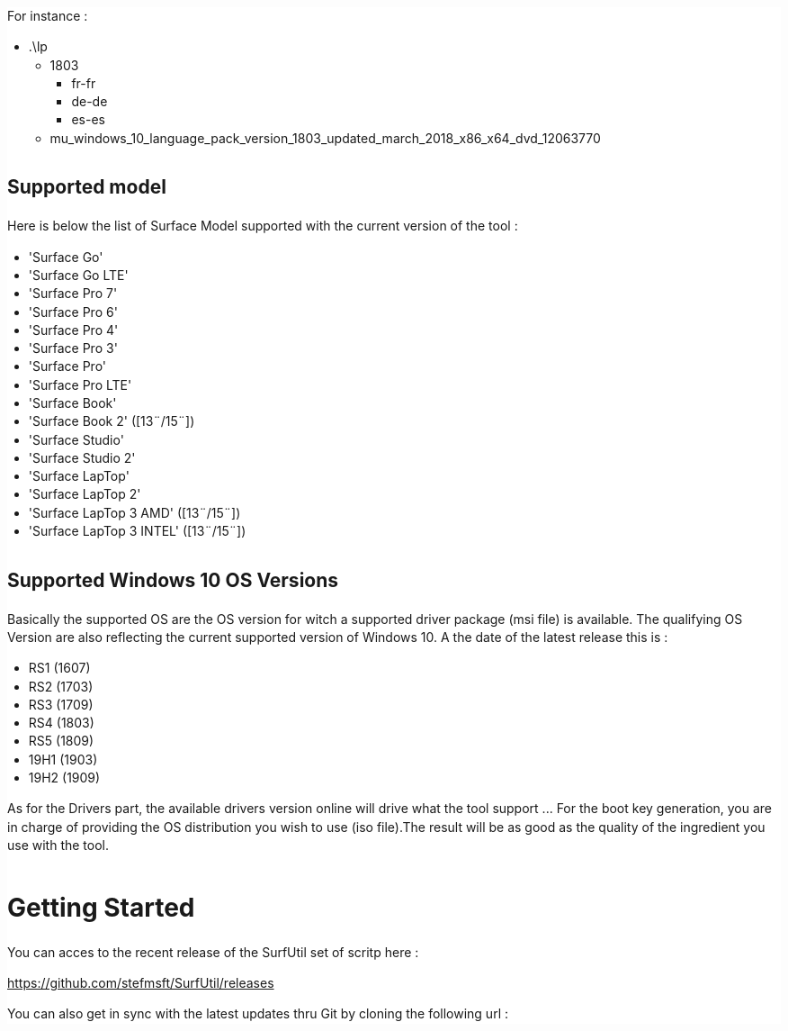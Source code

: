 For instance :
+ .\lp
  + 1803
    + fr-fr
    + de-de
    + es-es
  + mu_windows_10_language_pack_version_1803_updated_march_2018_x86_x64_dvd_12063770

## Supported model
Here is below the list of Surface Model supported with the current version of the tool :
+ 'Surface Go'
+ 'Surface Go LTE'
+ 'Surface Pro 7'
+ 'Surface Pro 6'
+ 'Surface Pro 4'
+ 'Surface Pro 3'
+ 'Surface Pro'
+ 'Surface Pro LTE'
+ 'Surface Book'
+ 'Surface Book 2' ([13¨/15¨])
+ 'Surface Studio'
+ 'Surface Studio 2'
+ 'Surface LapTop'
+ 'Surface LapTop 2'
+ 'Surface LapTop 3 AMD' ([13¨/15¨])
+ 'Surface LapTop 3 INTEL' ([13¨/15¨])

## Supported Windows 10 OS Versions
Basically the supported OS are the OS version for witch a supported driver package (msi file) is available. The qualifying OS Version are also reflecting the current supported version of Windows 10.
A the date of the latest release this is :
+ RS1 (1607)
+ RS2 (1703)
+ RS3 (1709)
+ RS4 (1803)
+ RS5 (1809)
+ 19H1 (1903)
+ 19H2 (1909)

As for the Drivers part, the available drivers version online will drive what the tool support ... For the boot key generation, you are in charge of providing the OS distribution you wish to use (iso file).The result will be as good as the quality of the ingredient you use with the tool.

# Getting Started

You can acces to the recent release of the SurfUtil set of scritp here :

https://github.com/stefmsft/SurfUtil/releases

You can also get in sync with the latest updates thru Git by cloning the following url :
